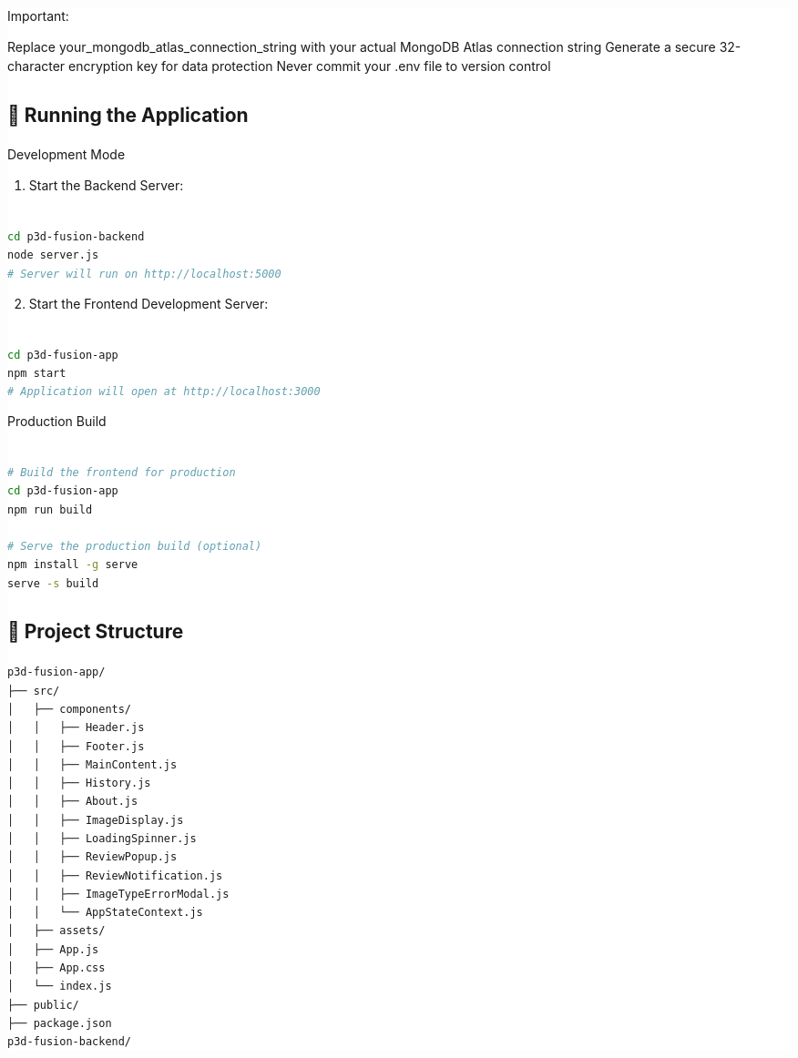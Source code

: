 Important:

Replace your_mongodb_atlas_connection_string with your actual MongoDB Atlas connection string
Generate a secure 32-character encryption key for data protection
Never commit your .env file to version control

## 🚦 Running the Application
Development Mode

1. Start the Backend Server:

```bash

cd p3d-fusion-backend
node server.js
# Server will run on http://localhost:5000

```

2. Start the Frontend Development Server:

```bash

cd p3d-fusion-app
npm start
# Application will open at http://localhost:3000

```

Production Build

```bash

# Build the frontend for production
cd p3d-fusion-app
npm run build

# Serve the production build (optional)
npm install -g serve
serve -s build

```

## 📁 Project Structure

```
p3d-fusion-app/
├── src/
│   ├── components/
│   │   ├── Header.js
│   │   ├── Footer.js
│   │   ├── MainContent.js
│   │   ├── History.js
│   │   ├── About.js
│   │   ├── ImageDisplay.js
│   │   ├── LoadingSpinner.js
│   │   ├── ReviewPopup.js
│   │   ├── ReviewNotification.js
│   │   ├── ImageTypeErrorModal.js
│   │   └── AppStateContext.js
│   ├── assets/
│   ├── App.js
│   ├── App.css
│   └── index.js
├── public/
├── package.json
p3d-fusion-backend/
```